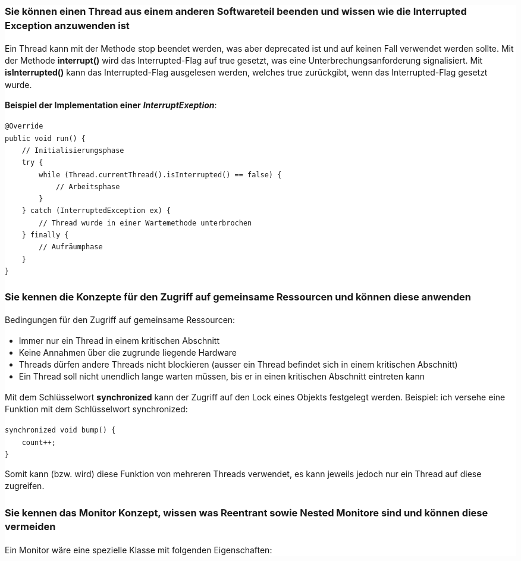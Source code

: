 ### Sie können einen Thread aus einem anderen Softwareteil beenden und wissen wie die Interrupted Exception anzuwenden ist
Ein Thread kann mit der Methode stop beendet werden, was aber deprecated ist und auf keinen Fall verwendet werden sollte.
Mit der Methode **interrupt()** wird das Interrupted-Flag auf true gesetzt, was eine Unterbrechungsanforderung signalisiert. Mit **isInterrupted()** kann das Interrupted-Flag ausgelesen werden, welches true zurückgibt, wenn das Interrupted-Flag gesetzt wurde.

**Beispiel der Implementation einer** ***InterruptExeption***:

```
@Override 
public void run() { 
	// Initialisierungsphase 
	try { 
		while (Thread.currentThread().isInterrupted() == false) { 
			// Arbeitsphase 
		} 
	} catch (InterruptedException ex) { 
		// Thread wurde in einer Wartemethode unterbrochen 
	} finally { 
		// Aufräumphase 
	} 
}
```
### Sie kennen die Konzepte für den Zugriff auf gemeinsame Ressourcen und können diese anwenden

Bedingungen für den Zugriff auf gemeinsame Ressourcen:

* Immer nur ein Thread in einem kritischen Abschnitt
* Keine Annahmen über die zugrunde liegende Hardware
* Threads dürfen andere Threads nicht blockieren (ausser ein Thread befindet sich in einem kritischen Abschnitt)
* Ein Thread soll nicht unendlich lange warten müssen, bis er in einen kritischen Abschnitt eintreten kann

Mit dem Schlüsselwort **synchronized** kann der Zugriff auf den Lock eines Objekts festgelegt werden. Beispiel: ich versehe eine Funktion mit dem Schlüsselwort synchronized:

```
synchronized void bump() {
	count++;	
}

```
 
Somit kann (bzw. wird) diese Funktion von mehreren Threads verwendet, es kann jeweils jedoch nur ein Thread auf diese zugreifen.


### Sie kennen das Monitor Konzept, wissen was Reentrant sowie Nested Monitore sind und können diese vermeiden
Ein Monitor wäre eine spezielle Klasse mit folgenden Eigenschaften:
